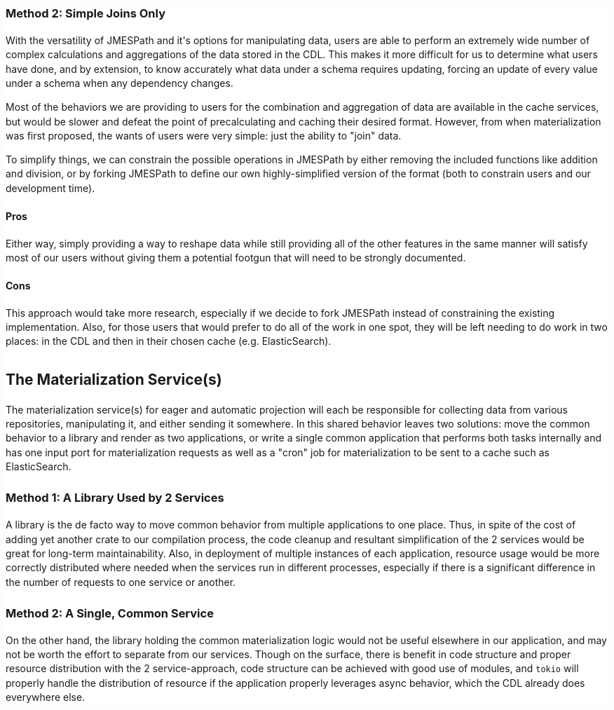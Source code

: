 ### Method 2: Simple Joins Only

With the versatility of JMESPath and it's options for manipulating data, users are able to perform
an extremely wide number of complex calculations and aggregations of the data stored in the CDL.
This makes it more difficult for us to determine what users have done, and by extension, to know
accurately what data under a schema requires updating, forcing an update of every value under a
schema when any dependency changes.

Most of the behaviors we are providing to users for the combination and aggregation of data are
available in the cache services, but would be slower and defeat the point of precalculating and
caching their desired format. However, from when materialization was first proposed, the wants
of users were very simple: just the ability to "join" data.

To simplify things, we can constrain the possible operations in JMESPath by either removing the
included functions like addition and division, or by forking JMESPath to define our own
highly-simplified version of the format (both to constrain users and our development time).

#### Pros

Either way, simply providing a way to reshape data while still providing all of the other features
in the same manner will satisfy most of our users without giving them a potential footgun that
will need to be strongly documented.

#### Cons

This approach would take more research, especially if we decide to fork JMESPath instead of
constraining the existing implementation. Also, for those users that would prefer to do all of the
work in one spot, they will be left needing to do work in two places: in the CDL and then in their
chosen cache (e.g. ElasticSearch).


## The Materialization Service(s)

The materialization service(s) for eager and automatic projection will each be responsible for
collecting data from various repositories, manipulating it, and either sending it somewhere. In
this shared behavior leaves two solutions: move the common behavior to a library and render as 
two applications, or write a single common application that performs both tasks internally and
has one input port for materialization requests as well as a "cron" job for materialization to
be sent to a cache such as ElasticSearch.

### Method 1: A Library Used by 2 Services

A library is the de facto way to move common behavior from multiple applications to one place.
Thus, in spite of the cost of adding yet another crate to our compilation process, the code cleanup
and resultant simplification of the 2 services would be great for long-term maintainability. Also,
in deployment of multiple instances of each application, resource usage would be more correctly
distributed where needed when the services run in different processes, especially if there is a
significant difference in the number of requests to one service or another.

### Method 2: A Single, Common Service

On the other hand, the library holding the common materialization logic would not be useful
elsewhere in our application, and may not be worth the effort to separate from our services. Though
on the surface, there is benefit in code structure and proper resource distribution with the 2
service-approach, code structure can be achieved with good use of modules, and `tokio` will properly
handle the distribution of resource if the application properly leverages async behavior, which the
CDL already does everywhere else.
